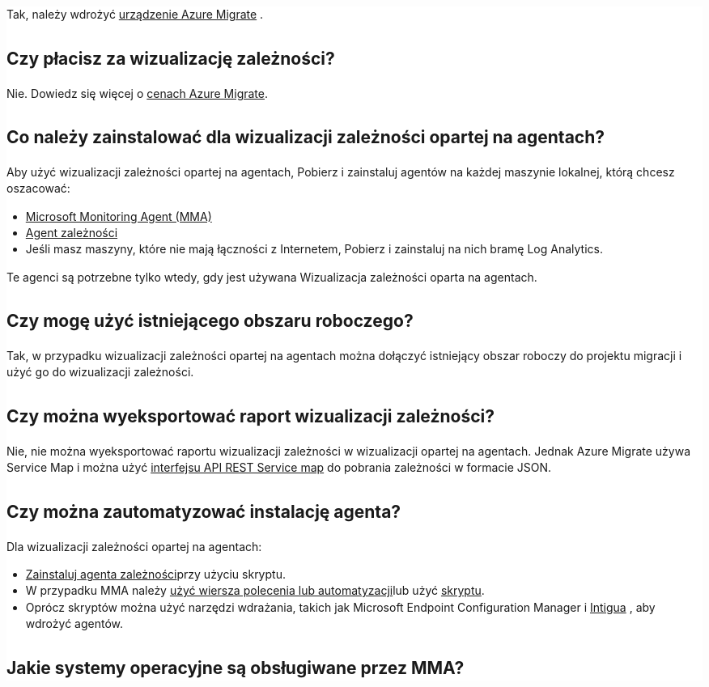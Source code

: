 Tak, należy wdrożyć [urządzenie Azure Migrate](migrate-appliance.md) .

## <a name="do-i-pay-for-dependency-visualization"></a>Czy płacisz za wizualizację zależności?

Nie. Dowiedz się więcej o [cenach Azure Migrate](https://azure.microsoft.com/pricing/details/azure-migrate/).

## <a name="what-do-i-install-for-agent-based-dependency-visualization"></a>Co należy zainstalować dla wizualizacji zależności opartej na agentach?

Aby użyć wizualizacji zależności opartej na agentach, Pobierz i zainstaluj agentów na każdej maszynie lokalnej, którą chcesz oszacować:

- [Microsoft Monitoring Agent (MMA)](../azure-monitor/platform/agent-windows.md)
- [Agent zależności](../azure-monitor/platform/agents-overview.md#dependency-agent)
- Jeśli masz maszyny, które nie mają łączności z Internetem, Pobierz i zainstaluj na nich bramę Log Analytics.

Te agenci są potrzebne tylko wtedy, gdy jest używana Wizualizacja zależności oparta na agentach.

## <a name="can-i-use-an-existing-workspace"></a>Czy mogę użyć istniejącego obszaru roboczego?

Tak, w przypadku wizualizacji zależności opartej na agentach można dołączyć istniejący obszar roboczy do projektu migracji i użyć go do wizualizacji zależności. 

## <a name="can-i-export-the-dependency-visualization-report"></a>Czy można wyeksportować raport wizualizacji zależności?

Nie, nie można wyeksportować raportu wizualizacji zależności w wizualizacji opartej na agentach. Jednak Azure Migrate używa Service Map i można użyć [interfejsu API REST Service map](/rest/api/servicemap/machines/listconnections) do pobrania zależności w formacie JSON.

## <a name="can-i-automate-agent-installation"></a>Czy można zautomatyzować instalację agenta?

Dla wizualizacji zależności opartej na agentach:

- [Zainstaluj agenta zależności](../azure-monitor/insights/vminsights-enable-hybrid.md#dependency-agent)przy użyciu skryptu.
- W przypadku MMA należy [użyć wiersza polecenia lub automatyzacji](../azure-monitor/platform/log-analytics-agent.md#installation-options)lub użyć [skryptu](https://gallery.technet.microsoft.com/scriptcenter/Install-OMS-Agent-with-2c9c99ab).
- Oprócz skryptów można użyć narzędzi wdrażania, takich jak Microsoft Endpoint Configuration Manager i [Intigua](https://www.intigua.com/intigua-for-azure-migration) , aby wdrożyć agentów.

## <a name="what-operating-systems-does-mma-support"></a>Jakie systemy operacyjne są obsługiwane przez MMA?
